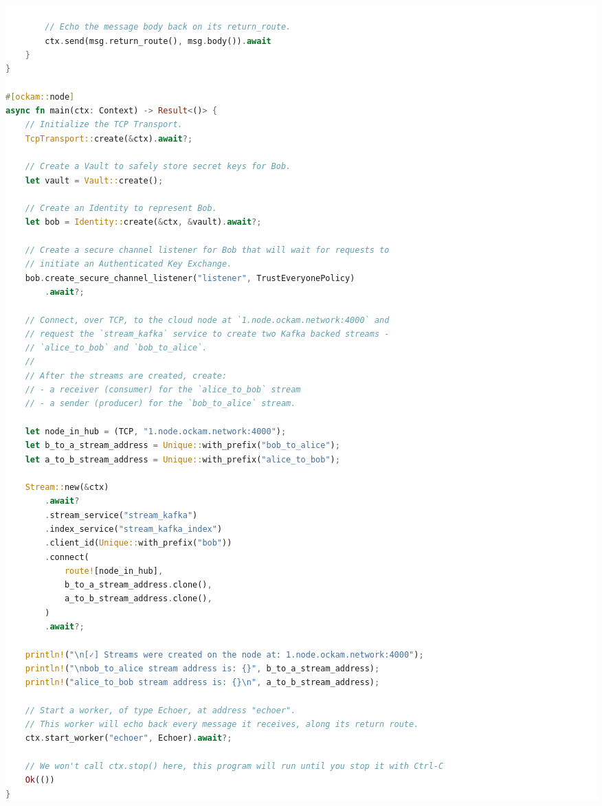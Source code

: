 ```rust

        // Echo the message body back on its return_route.
        ctx.send(msg.return_route(), msg.body()).await
    }
}

#[ockam::node]
async fn main(ctx: Context) -> Result<()> {
    // Initialize the TCP Transport.
    TcpTransport::create(&ctx).await?;

    // Create a Vault to safely store secret keys for Bob.
    let vault = Vault::create();

    // Create an Identity to represent Bob.
    let bob = Identity::create(&ctx, &vault).await?;

    // Create a secure channel listener for Bob that will wait for requests to
    // initiate an Authenticated Key Exchange.
    bob.create_secure_channel_listener("listener", TrustEveryonePolicy)
        .await?;

    // Connect, over TCP, to the cloud node at `1.node.ockam.network:4000` and
    // request the `stream_kafka` service to create two Kafka backed streams -
    // `alice_to_bob` and `bob_to_alice`.
    //
    // After the streams are created, create:
    // - a receiver (consumer) for the `alice_to_bob` stream
    // - a sender (producer) for the `bob_to_alice` stream.

    let node_in_hub = (TCP, "1.node.ockam.network:4000");
    let b_to_a_stream_address = Unique::with_prefix("bob_to_alice");
    let a_to_b_stream_address = Unique::with_prefix("alice_to_bob");

    Stream::new(&ctx)
        .await?
        .stream_service("stream_kafka")
        .index_service("stream_kafka_index")
        .client_id(Unique::with_prefix("bob"))
        .connect(
            route![node_in_hub],
            b_to_a_stream_address.clone(),
            a_to_b_stream_address.clone(),
        )
        .await?;

    println!("\n[✓] Streams were created on the node at: 1.node.ockam.network:4000");
    println!("\nbob_to_alice stream address is: {}", b_to_a_stream_address);
    println!("alice_to_bob stream address is: {}\n", a_to_b_stream_address);

    // Start a worker, of type Echoer, at address "echoer".
    // This worker will echo back every message it receives, along its return route.
    ctx.start_worker("echoer", Echoer).await?;

    // We won't call ctx.stop() here, this program will run until you stop it with Ctrl-C
    Ok(())
}

```
